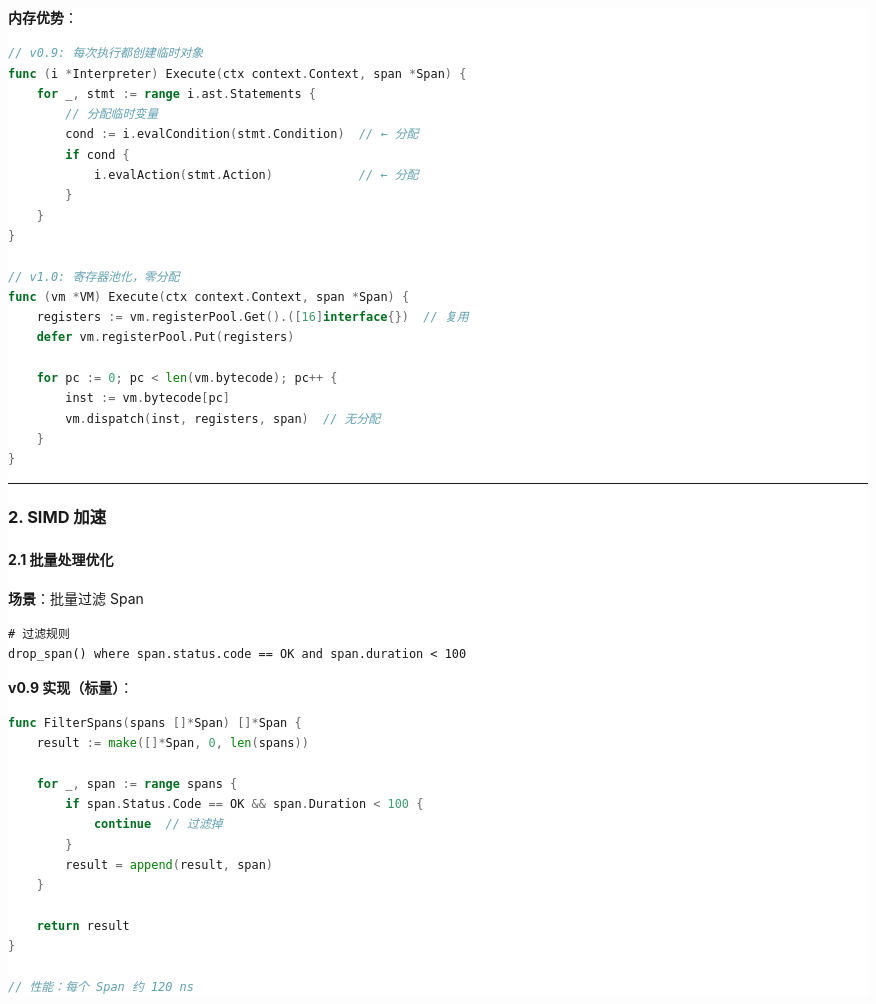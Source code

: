 **内存优势**：

```go
// v0.9: 每次执行都创建临时对象
func (i *Interpreter) Execute(ctx context.Context, span *Span) {
    for _, stmt := range i.ast.Statements {
        // 分配临时变量
        cond := i.evalCondition(stmt.Condition)  // ← 分配
        if cond {
            i.evalAction(stmt.Action)            // ← 分配
        }
    }
}

// v1.0: 寄存器池化，零分配
func (vm *VM) Execute(ctx context.Context, span *Span) {
    registers := vm.registerPool.Get().([16]interface{})  // 复用
    defer vm.registerPool.Put(registers)
    
    for pc := 0; pc < len(vm.bytecode); pc++ {
        inst := vm.bytecode[pc]
        vm.dispatch(inst, registers, span)  // 无分配
    }
}
```

---

### 2. SIMD 加速

#### 2.1 批量处理优化

**场景**：批量过滤 Span

```ottl
# 过滤规则
drop_span() where span.status.code == OK and span.duration < 100
```

**v0.9 实现（标量）**：

```go
func FilterSpans(spans []*Span) []*Span {
    result := make([]*Span, 0, len(spans))
    
    for _, span := range spans {
        if span.Status.Code == OK && span.Duration < 100 {
            continue  // 过滤掉
        }
        result = append(result, span)
    }
    
    return result
}

// 性能：每个 Span 约 120 ns
```
